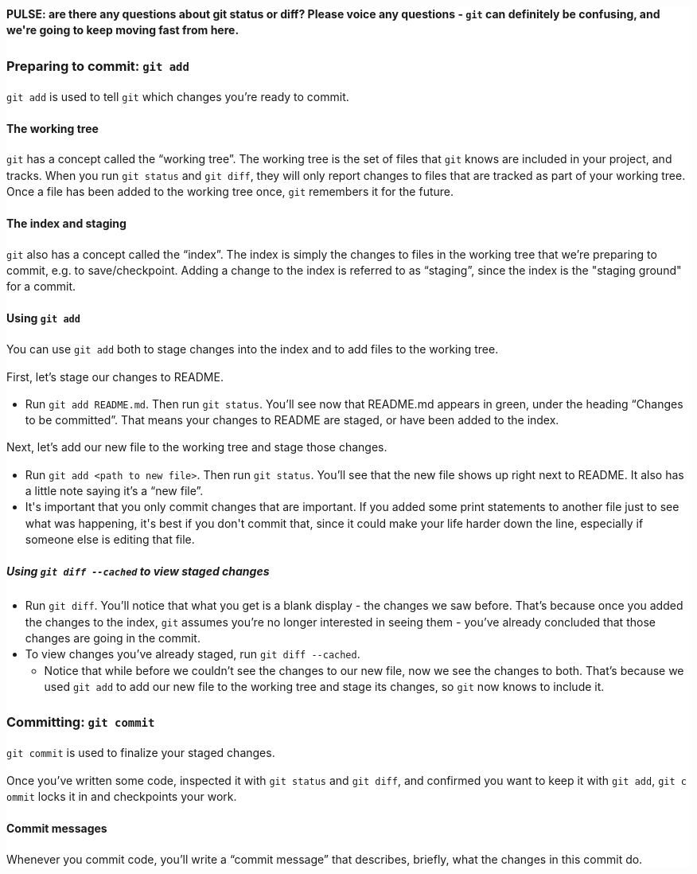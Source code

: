 **PULSE: are there any questions about git status or diff? Please voice any questions - `git` can definitely be confusing, and we're going to keep moving fast from here.**

### Preparing to commit: `git add`
`git add` is used to tell `git` which changes you’re ready to commit.

#### The working tree
`git` has a concept called the “working tree”. The working tree is the set of files that `git` knows are included in your project, and tracks. When you run `git status` and `git diff`, they will only report changes to files that are tracked as part of your working tree. Once a file has been added to the working tree once, `git` remembers it for the future.

#### The index and staging
`git` also has a concept called the “index”. The index is simply the changes to files in the working tree that we’re preparing to commit, e.g. to save/checkpoint. Adding a change to the index is referred to as “staging”, since the index is the "staging ground" for a commit.

#### Using `git add`
You can use `git add` both to stage changes into the index and to add files to the working tree.

First, let’s stage our changes to README.

* Run `git add README.md`. Then run `git status`. You’ll see now that README.md appears in green, under the heading “Changes to be committed”. That means your changes to README are staged, or have been added to the index.

Next, let’s add our new file to the working tree and stage those changes.

* Run `git add <path to new file>`. Then run `git status`. You’ll see that the new file shows up right next to README. It also has a little note saying it’s a “new file”.
* It's important that you only commit changes that are important. If you added some print statements to another file just to see what was happening, it's best if you don't commit that, since it could make your life harder down the line, especially if someone else is editing that file.


##### Using `git diff --cached` to view staged changes
* Run `git diff`. You’ll notice that what you get is a blank display - the changes we saw before. That’s because once you added the changes to the index, `git` assumes you’re no longer interested in seeing them - you’ve already concluded that those changes are going in the commit.
* To view changes you’ve already staged, run `git diff --cached`.
    * Notice that while before we couldn’t see the changes to our new file, now we see the changes to both. That’s because we used `git add` to add our new file to the working tree and stage its changes, so `git` now knows to include it.

### Committing: `git commit`
`git commit` is used to finalize your staged changes.

Once you’ve written some code, inspected it with `git status` and `git diff`, and confirmed you want to keep it with `git add`, `git commit` locks it in and checkpoints your work.

#### Commit messages
Whenever you commit code, you’ll write a “commit message” that describes, briefly, what the changes in this commit do.
